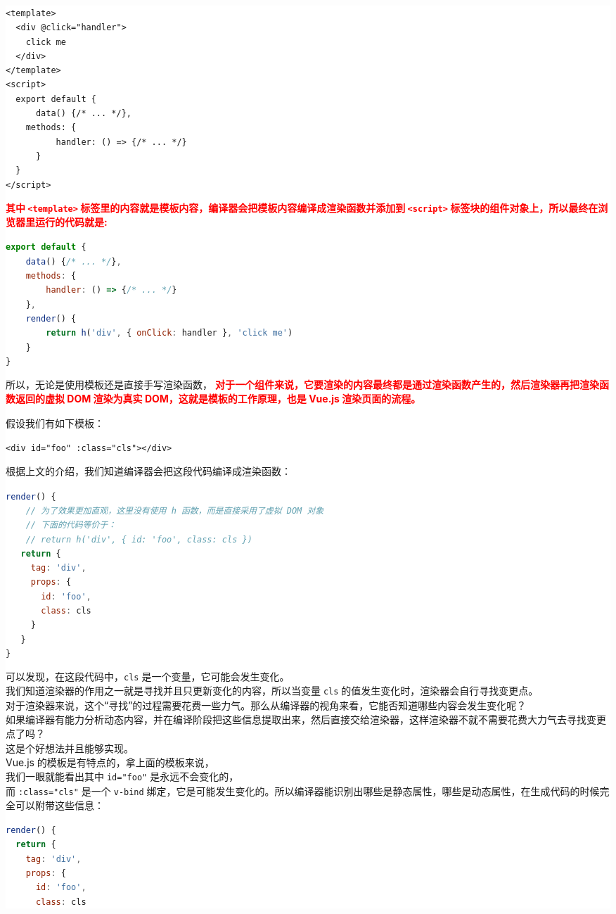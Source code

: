 ```vue
<template>
  <div @click="handler">
    click me
  </div>
</template>
<script>
  export default {
      data() {/* ... */},
    methods: {
          handler: () => {/* ... */}
      }
  }
</script>
```
<span style="color:red;"> **其中 `<template>` 标签里的内容就是模板内容，编译器会把模板内容编译成渲染函数并添加到 `<script>` 标签块的组件对象上，所以最终在浏览器里运行的代码就是:** </span>

```javascript
export default {
    data() {/* ... */},
    methods: {
        handler: () => {/* ... */}
    },
    render() {
        return h('div', { onClick: handler }, 'click me')
    }
}
```
所以，无论是使用模板还是直接手写渲染函数，<span style="color:red;"> **对于一个组件来说，它要渲染的内容最终都是通过渲染函数产生的，然后渲染器再把渲染函数返回的虚拟 DOM 渲染为真实 DOM，这就是模板的工作原理，也是 Vue.js 渲染页面的流程。** </span>

假设我们有如下模板：
```vue
<div id="foo" :class="cls"></div>
```
根据上文的介绍，我们知道编译器会把这段代码编译成渲染函数：
```javascript
render() {
    // 为了效果更加直观，这里没有使用 h 函数，而是直接采用了虚拟 DOM 对象
    // 下面的代码等价于：
    // return h('div', { id: 'foo', class: cls })
   return {
     tag: 'div',
     props: {
       id: 'foo',
       class: cls
     }
   }
}
```
可以发现，在这段代码中，`cls` 是一个变量，它可能会发生变化。  
我们知道渲染器的作用之一就是寻找并且只更新变化的内容，所以当变量 `cls` 的值发生变化时，渲染器会自行寻找变更点。  
对于渲染器来说，这个“寻找”的过程需要花费一些力气。那么从编译器的视角来看，它能否知道哪些内容会发生变化呢？  
如果编译器有能力分析动态内容，并在编译阶段把这些信息提取出来，然后直接交给渲染器，这样渲染器不就不需要花费大力气去寻找变更点了吗？  
这是个好想法并且能够实现。  
Vue.js 的模板是有特点的，拿上面的模板来说，  
我们一眼就能看出其中 `id="foo"` 是永远不会变化的，  
而 `:class="cls"` 是一个 `v-bind` 绑定，它是可能发生变化的。所以编译器能识别出哪些是静态属性，哪些是动态属性，在生成代码的时候完全可以附带这些信息：
```javascript
render() {
  return {
    tag: 'div',
    props: {
      id: 'foo',
      class: cls
```